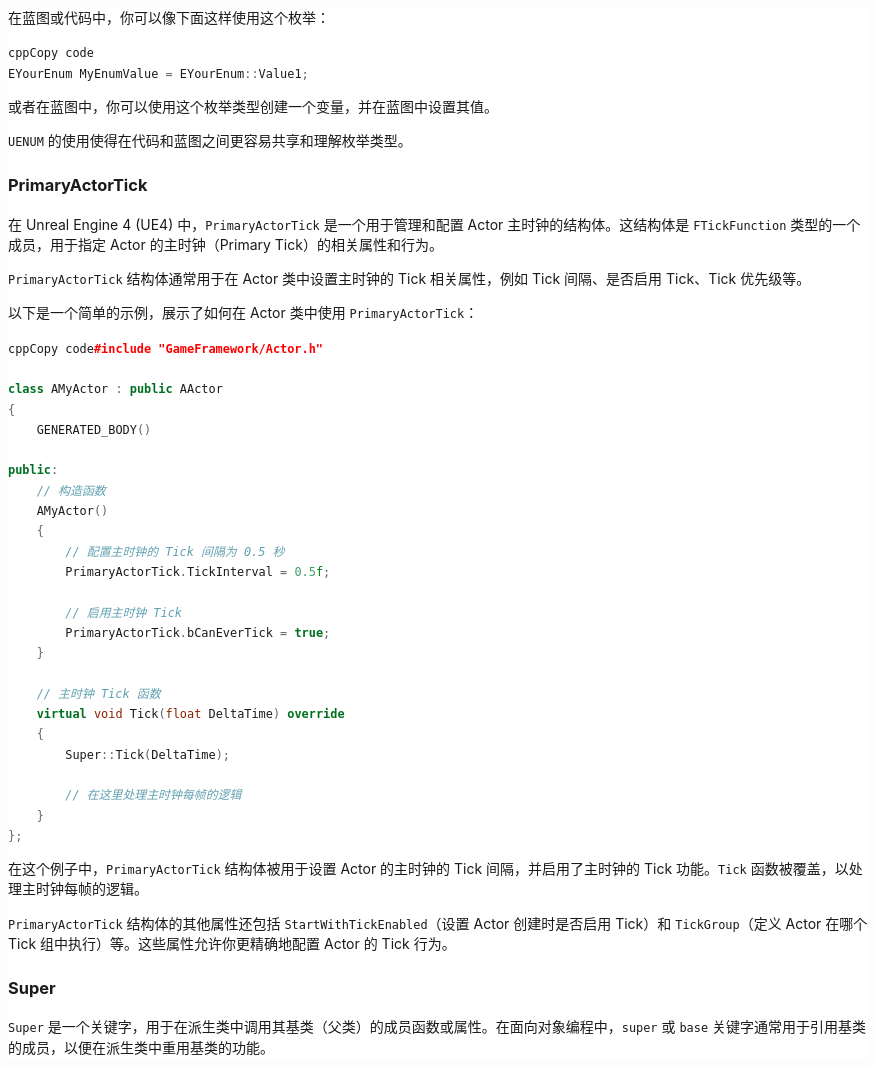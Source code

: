 在蓝图或代码中，你可以像下面这样使用这个枚举：

```C++
cppCopy code
EYourEnum MyEnumValue = EYourEnum::Value1;
```

或者在蓝图中，你可以使用这个枚举类型创建一个变量，并在蓝图中设置其值。

`UENUM` 的使用使得在代码和蓝图之间更容易共享和理解枚举类型。

### PrimaryActorTick

在 Unreal Engine 4 (UE4) 中，`PrimaryActorTick` 是一个用于管理和配置 Actor 主时钟的结构体。这结构体是 `FTickFunction` 类型的一个成员，用于指定 Actor 的主时钟（Primary Tick）的相关属性和行为。

`PrimaryActorTick` 结构体通常用于在 Actor 类中设置主时钟的 Tick 相关属性，例如 Tick 间隔、是否启用 Tick、Tick 优先级等。

以下是一个简单的示例，展示了如何在 Actor 类中使用 `PrimaryActorTick`：

```C++
cppCopy code#include "GameFramework/Actor.h"

class AMyActor : public AActor
{
    GENERATED_BODY()

public:
    // 构造函数
    AMyActor()
    {
        // 配置主时钟的 Tick 间隔为 0.5 秒
        PrimaryActorTick.TickInterval = 0.5f;

        // 启用主时钟 Tick
        PrimaryActorTick.bCanEverTick = true;
    }

    // 主时钟 Tick 函数
    virtual void Tick(float DeltaTime) override
    {
        Super::Tick(DeltaTime);

        // 在这里处理主时钟每帧的逻辑
    }
};
```

在这个例子中，`PrimaryActorTick` 结构体被用于设置 Actor 的主时钟的 Tick 间隔，并启用了主时钟的 Tick 功能。`Tick` 函数被覆盖，以处理主时钟每帧的逻辑。

`PrimaryActorTick` 结构体的其他属性还包括 `StartWithTickEnabled`（设置 Actor 创建时是否启用 Tick）和 `TickGroup`（定义 Actor 在哪个 Tick 组中执行）等。这些属性允许你更精确地配置 Actor 的 Tick 行为。

### Super

`Super` 是一个关键字，用于在派生类中调用其基类（父类）的成员函数或属性。在面向对象编程中，`super` 或 `base` 关键字通常用于引用基类的成员，以便在派生类中重用基类的功能。
